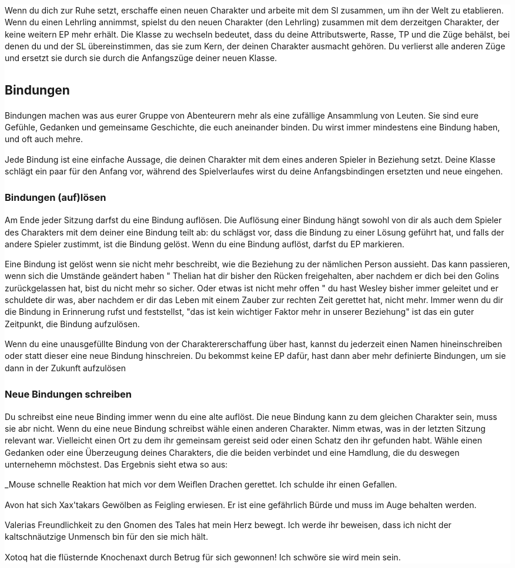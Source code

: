 Wenn du dich zur Ruhe setzt, erschaffe einen neuen Charakter und arbeite mit dem Sl zusammen, um ihn der Welt zu etablieren. Wenn du einen Lehrling annimmst, spielst du den neuen Charakter (den Lehrling) zusammen mit dem derzeitgen Charakter, der keine weitern EP mehr erhält. Die Klasse zu wechseln bedeutet, dass du deine Attributswerte, Rasse, TP und die Züge behälst, bei denen du und der SL  übereinstimmen, das sie zum Kern, der deinen Charakter ausmacht gehören. Du verlierst alle anderen Züge und ersetzt sie durch sie durch die Anfangszüge deiner neuen Klasse.

## Bindungen

Bindungen machen was aus eurer Gruppe von Abenteurern mehr als eine zufällige Ansammlung von Leuten. Sie sind eure Gefühle, Gedanken und gemeinsame Geschichte, die euch aneinander binden. Du wirst immer mindestens eine Bindung haben, und oft auch mehre.

Jede Bindung ist eine einfache Aussage, die deinen Charakter mit dem eines anderen Spieler in Beziehung setzt. Deine Klasse schlägt ein paar für den Anfang vor, während des Spielverlaufes wirst du deine Anfangsbindingen ersetzten und neue eingehen.

### Bindungen (auf)lösen

Am Ende jeder Sitzung darfst du eine Bindung auflösen. Die Auflösung einer Bindung hängt sowohl von dir als auch dem Spieler des Charakters mit dem deiner eine Bindung teilt ab: du schlägst vor, dass die Bindung zu einer Lösung geführt hat, und falls der andere Spieler zustimmt, ist die Bindung gelöst. Wenn du eine Bindung auflöst, darfst du EP markieren.

Eine Bindung ist gelöst wenn sie nicht mehr beschreibt, wie die Beziehung zu der nämlichen Person aussieht. Das kann passieren, wenn sich die Umstände geändert haben " Thelian hat dir bisher den Rücken freigehalten, aber nachdem er dich bei den Golins zurückgelassen hat, bist du nicht mehr so sicher. Oder etwas ist nicht mehr offen " du hast Wesley bisher immer geleitet und er schuldete dir was, aber nachdem er dir das Leben mit einem Zauber zur rechten Zeit gerettet hat, nicht mehr. Immer wenn du dir die Bindung in Erinnerung rufst und feststellst, "das ist kein wichtiger Faktor mehr in unserer Beziehung" ist das ein guter Zeitpunkt, die Bindung aufzulösen.

Wenn du eine unausgefüllte Bindung von der Charaktererschaffung über hast, kannst du jederzeit einen Namen hineinschreiben oder statt dieser eine neue Bindung hinschreien. Du bekommst keine EP dafür, hast dann aber mehr definierte Bindungen, um sie dann in der Zukunft aufzulösen 

### Neue Bindungen schreiben

Du schreibst eine neue Binding immer wenn du eine alte auflöst. Die neue Bindung kann zu dem gleichen Charakter sein, muss sie abr nicht. Wenn du eine neue Bindung schreibst wähle einen anderen Charakter. Nimm etwas, was in der letzten Sitzung  relevant war. Vielleicht einen Ort zu dem ihr gemeinsam gereist seid oder einen Schatz den ihr gefunden habt. Wähle einen Gedanken oder eine Überzeugung deines Charakters, die die beiden verbindet und eine Hamdlung, die du deswegen unternehemn möchstest. Das Ergebnis sieht etwa so aus:

_Mouse schnelle Reaktion hat mich vor dem Weiﬂen Drachen gerettet. Ich schulde ihr einen Gefallen.

Avon hat sich Xax'takars Gewölben as Feigling erwiesen. Er ist eine gefährlich Bürde und muss im Auge behalten werden.

Valerias Freundlichkeit zu den Gnomen des Tales hat mein Herz bewegt. Ich werde ihr beweisen, dass ich nicht der kaltschnäutzige Unmensch bin für den sie mich hält.

Xotoq hat die flüsternde Knochenaxt durch Betrug für sich gewonnen! Ich schwöre sie wird mein sein.

